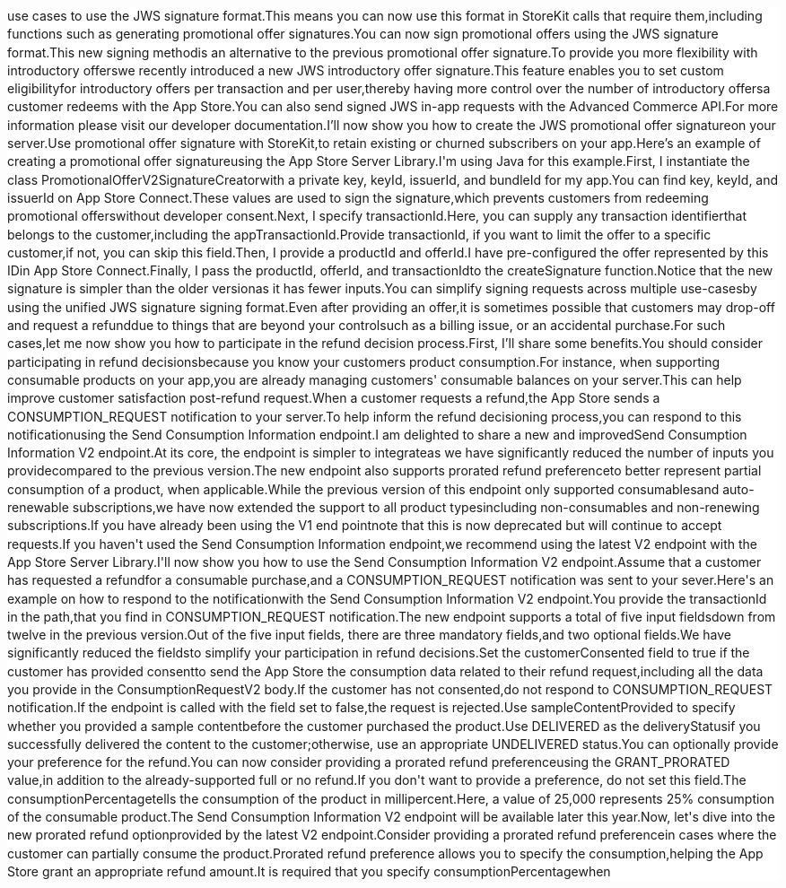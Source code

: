 use cases to use the JWS signature format.This means you can now use this format in StoreKit calls that require them,including functions such as generating promotional offer signatures.You can now sign promotional offers using the JWS signature format.This new signing methodis an alternative to the previous promotional offer signature.To provide you more flexibility with introductory offerswe recently introduced a new JWS introductory offer signature.This feature enables you to set custom eligibilityfor introductory offers per transaction and per user,thereby having more control over the number of introductory offersa customer redeems with the App Store.You can also send signed JWS in-app requests with the Advanced Commerce API.For more information please visit our developer documentation.I’ll now show you how to create the JWS promotional offer signatureon your server.Use promotional offer signature with StoreKit,to retain existing or churned subscribers on your app.Here’s an example of creating a promotional offer signatureusing the App Store Server Library.I'm using Java for this example.First, I instantiate the class PromotionalOfferV2SignatureCreatorwith a private key, keyId, issuerId, and bundleId for my app.You can find key, keyId, and issuerId on App Store Connect.These values are used to sign the signature,which prevents customers from redeeming promotional offerswithout developer consent.Next, I specify transactionId.Here, you can supply any transaction identifierthat belongs to the customer,including the appTransactionId.Provide transactionId, if you want to limit the offer to a specific customer,if not, you can skip this field.Then, I provide a productId and offerId.I have pre-configured the offer represented by this IDin App Store Connect.Finally, I pass the productId, offerId, and transactionIdto the createSignature function.Notice that the new signature is simpler than the older versionas it has fewer inputs.You can simplify signing requests across multiple use-casesby using the unified JWS signature signing format.Even after providing an offer,it is sometimes possible that customers may drop-off and request a refunddue to things that are beyond your controlsuch as a billing issue, or an accidental purchase.For such cases,let me now show you how to participate in the refund decision process.First, I’ll share some benefits.You should consider participating in refund decisionsbecause you know your customers product consumption.For instance, when supporting consumable products on your app,you are already managing customers' consumable balances on your server.This can help improve customer satisfaction post-refund request.When a customer requests a refund,the App Store sends a CONSUMPTION_REQUEST notification to your server.To help inform the refund decisioning process,you can respond to this notificationusing the Send Consumption Information endpoint.I am delighted to share a new and improvedSend Consumption Information V2 endpoint.At its core, the endpoint is simpler to integrateas we have significantly reduced the number of inputs you providecompared to the previous version.The new endpoint also supports prorated refund preferenceto better represent partial consumption of a product, when applicable.While the previous version of this endpoint only supported consumablesand auto-renewable subscriptions,we have now extended the support to all product typesincluding non-consumables and non-renewing subscriptions.If you have already been using the V1 end pointnote that this is now deprecated but will continue to accept requests.If you haven't used the Send Consumption Information endpoint,we recommend using the latest V2 endpoint with the App Store Server Library.I'll now show you how to use the Send Consumption Information V2 endpoint.Assume that a customer has requested a refundfor a consumable purchase,and a CONSUMPTION_REQUEST notification was sent to your sever.Here's an example on how to respond to the notificationwith the Send Consumption Information V2 endpoint.You provide the transactionId in the path,that you find in CONSUMPTION_REQUEST notification.The new endpoint supports a total of five input fieldsdown from twelve in the previous version.Out of the five input fields, there are three mandatory fields,and two optional fields.We have significantly reduced the fieldsto simplify your participation in refund decisions.Set the customerConsented field to true if the customer has provided consentto send the App Store the consumption data related to their refund request,including all the data you provide in the ConsumptionRequestV2 body.If the customer has not consented,do not respond to CONSUMPTION_REQUEST notification.If the endpoint is called with the field set to false,the request is rejected.Use sampleContentProvided to specify whether you provided a sample contentbefore the customer purchased the product.Use DELIVERED as the deliveryStatusif you successfully delivered the content to the customer;otherwise, use an appropriate UNDELIVERED status.You can optionally provide your preference for the refund.You can now consider providing a prorated refund preferenceusing the GRANT_PRORATED value,in addition to the already-supported full or no refund.If you don't want to provide a preference, do not set this field.The consumptionPercentagetells the consumption of the product in millipercent.Here, a value of 25,000 represents 25% consumption of the consumable product.The Send Consumption Information V2 endpoint will be available later this year.Now, let's dive into the new prorated refund optionprovided by the latest V2 endpoint.Consider providing a prorated refund preferencein cases where the customer can partially consume the product.Prorated refund preference allows you to specify the consumption,helping the App Store grant an appropriate refund amount.It is required that you specify consumptionPercentagewhen